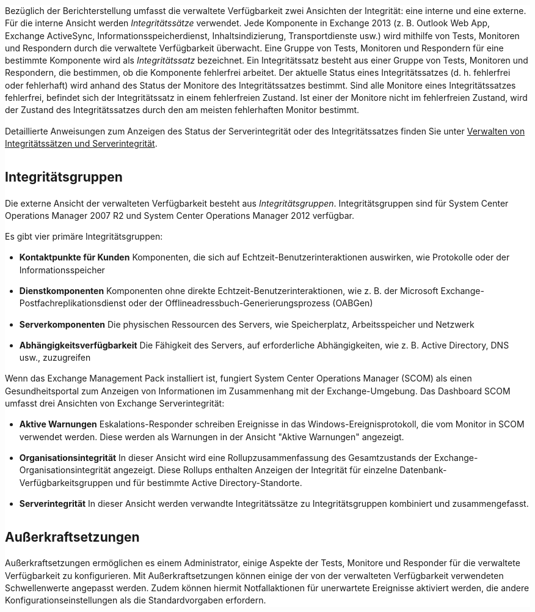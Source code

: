 Bezüglich der Berichterstellung umfasst die verwaltete Verfügbarkeit zwei Ansichten der Integrität: eine interne und eine externe. Für die interne Ansicht werden *Integritätssätze* verwendet. Jede Komponente in Exchange 2013 (z. B. Outlook Web App, Exchange ActiveSync, Informationsspeicherdienst, Inhaltsindizierung, Transportdienste usw.) wird mithilfe von Tests, Monitoren und Respondern durch die verwaltete Verfügbarkeit überwacht. Eine Gruppe von Tests, Monitoren und Respondern für eine bestimmte Komponente wird als *Integritätssatz* bezeichnet. Ein Integritätssatz besteht aus einer Gruppe von Tests, Monitoren und Respondern, die bestimmen, ob die Komponente fehlerfrei arbeitet. Der aktuelle Status eines Integritätssatzes (d. h. fehlerfrei oder fehlerhaft) wird anhand des Status der Monitore des Integritätssatzes bestimmt. Sind alle Monitore eines Integritätssatzes fehlerfrei, befindet sich der Integritätssatz in einem fehlerfreien Zustand. Ist einer der Monitore nicht im fehlerfreien Zustand, wird der Zustand des Integritätssatzes durch den am meisten fehlerhaften Monitor bestimmt.

Detaillierte Anweisungen zum Anzeigen des Status der Serverintegrität oder des Integritätssatzes finden Sie unter [Verwalten von Integritätssätzen und Serverintegrität](manage-health-sets-and-server-health-exchange-2013-help.md).

## Integritätsgruppen

Die externe Ansicht der verwalteten Verfügbarkeit besteht aus *Integritätsgruppen*. Integritätsgruppen sind für System Center Operations Manager 2007 R2 und System Center Operations Manager 2012 verfügbar.

Es gibt vier primäre Integritätsgruppen:

  - **Kontaktpunkte für Kunden** Komponenten, die sich auf Echtzeit-Benutzerinteraktionen auswirken, wie Protokolle oder der Informationsspeicher

  - **Dienstkomponenten** Komponenten ohne direkte Echtzeit-Benutzerinteraktionen, wie z. B. der Microsoft Exchange-Postfachreplikationsdienst oder der Offlineadressbuch-Generierungsprozess (OABGen)

  - **Serverkomponenten** Die physischen Ressourcen des Servers, wie Speicherplatz, Arbeitsspeicher und Netzwerk

  - **Abhängigkeitsverfügbarkeit** Die Fähigkeit des Servers, auf erforderliche Abhängigkeiten, wie z. B. Active Directory, DNS usw., zuzugreifen

Wenn das Exchange Management Pack installiert ist, fungiert System Center Operations Manager (SCOM) als einen Gesundheitsportal zum Anzeigen von Informationen im Zusammenhang mit der Exchange-Umgebung. Das Dashboard SCOM umfasst drei Ansichten von Exchange Serverintegrität:

  - **Aktive Warnungen** Eskalations-Responder schreiben Ereignisse in das Windows-Ereignisprotokoll, die vom Monitor in SCOM verwendet werden. Diese werden als Warnungen in der Ansicht "Aktive Warnungen" angezeigt.

  - **Organisationsintegrität** In dieser Ansicht wird eine Rollupzusammenfassung des Gesamtzustands der Exchange-Organisationsintegrität angezeigt. Diese Rollups enthalten Anzeigen der Integrität für einzelne Datenbank-Verfügbarkeitsgruppen und für bestimmte Active Directory-Standorte.

  - **Serverintegrität** In dieser Ansicht werden verwandte Integritätssätze zu Integritätsgruppen kombiniert und zusammengefasst.

## Außerkraftsetzungen

Außerkraftsetzungen ermöglichen es einem Administrator, einige Aspekte der Tests, Monitore und Responder für die verwaltete Verfügbarkeit zu konfigurieren. Mit Außerkraftsetzungen können einige der von der verwalteten Verfügbarkeit verwendeten Schwellenwerte angepasst werden. Zudem können hiermit Notfallaktionen für unerwartete Ereignisse aktiviert werden, die andere Konfigurationseinstellungen als die Standardvorgaben erfordern.
